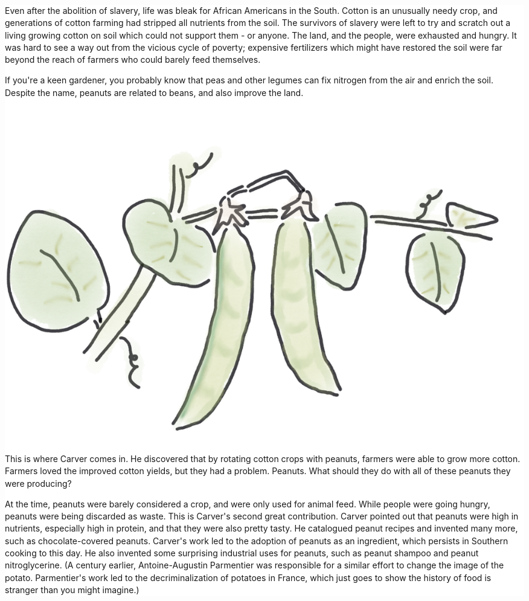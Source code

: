Even after the abolition of slavery, life was bleak for African
Americans in the South. Cotton is an unusually needy crop,
and generations of cotton farming had
stripped all nutrients from the soil. The survivors
of slavery were left to try and scratch out a living growing cotton on soil which could not support them - or anyone.
The land, and the people,
were exhausted and hungry. It was hard to see a way out from
the vicious cycle of poverty; expensive fertilizers which might have restored the
soil were far beyond the reach
of farmers who could barely feed themselves.

If you're a keen gardener, you probably know that peas and other legumes
can fix nitrogen from the air and enrich the soil. Despite the name,
peanuts are related to beans, and also improve the land.

![peas](peas.png)

This is where Carver comes in. He discovered that by rotating
cotton crops with peanuts, farmers were able to grow more cotton.
Farmers loved the improved cotton yields, but they had a problem. Peanuts.
What should they do with all of these peanuts they were producing?

At the time, peanuts were barely considered a crop, and were only used
for animal feed. While people were going hungry, peanuts were being discarded
as waste. This is Carver's second great contribution.
Carver pointed out that peanuts were high in nutrients, especially high
in protein, and that they were also pretty tasty. He catalogued
peanut recipes and invented many more, such as chocolate-covered peanuts.
Carver's work led to the adoption
of peanuts as an ingredient, which persists in Southern cooking
to this day. He also invented some surprising industrial
uses for peanuts, such as peanut shampoo and peanut nitroglycerine.
(A century earlier, Antoine-Augustin Parmentier was responsible for a similar effort to change the image of the potato.
Parmentier's work led to the decriminalization of potatoes
in France, which just goes to show the history of food is stranger than you might imagine.)
